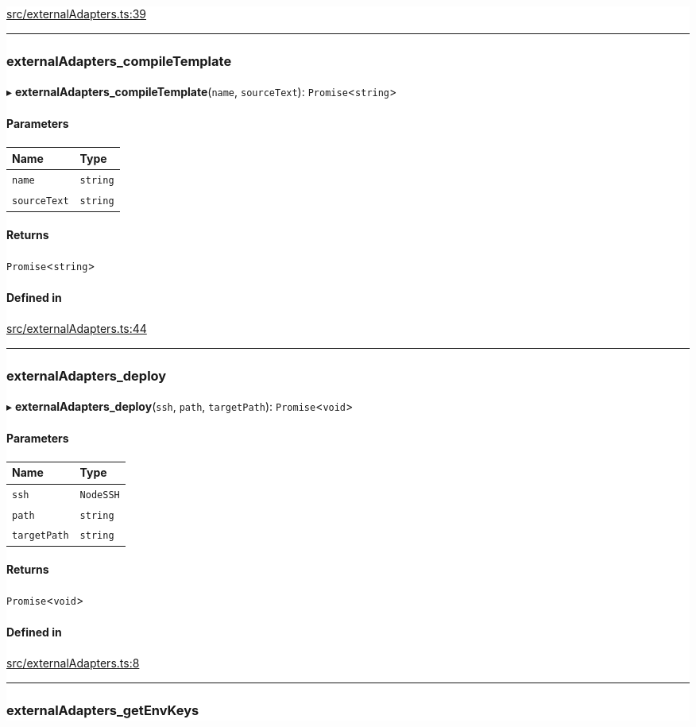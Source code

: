 [src/externalAdapters.ts:39](https://github.com/rhdeck/chainlink2022/blob/6db65fd/polynodes/src/externalAdapters.ts#L39)

___

### externalAdapters\_compileTemplate

▸ **externalAdapters_compileTemplate**(`name`, `sourceText`): `Promise`<`string`\>

#### Parameters

| Name | Type |
| :------ | :------ |
| `name` | `string` |
| `sourceText` | `string` |

#### Returns

`Promise`<`string`\>

#### Defined in

[src/externalAdapters.ts:44](https://github.com/rhdeck/chainlink2022/blob/6db65fd/polynodes/src/externalAdapters.ts#L44)

___

### externalAdapters\_deploy

▸ **externalAdapters_deploy**(`ssh`, `path`, `targetPath`): `Promise`<`void`\>

#### Parameters

| Name | Type |
| :------ | :------ |
| `ssh` | `NodeSSH` |
| `path` | `string` |
| `targetPath` | `string` |

#### Returns

`Promise`<`void`\>

#### Defined in

[src/externalAdapters.ts:8](https://github.com/rhdeck/chainlink2022/blob/6db65fd/polynodes/src/externalAdapters.ts#L8)

___

### externalAdapters\_getEnvKeys
